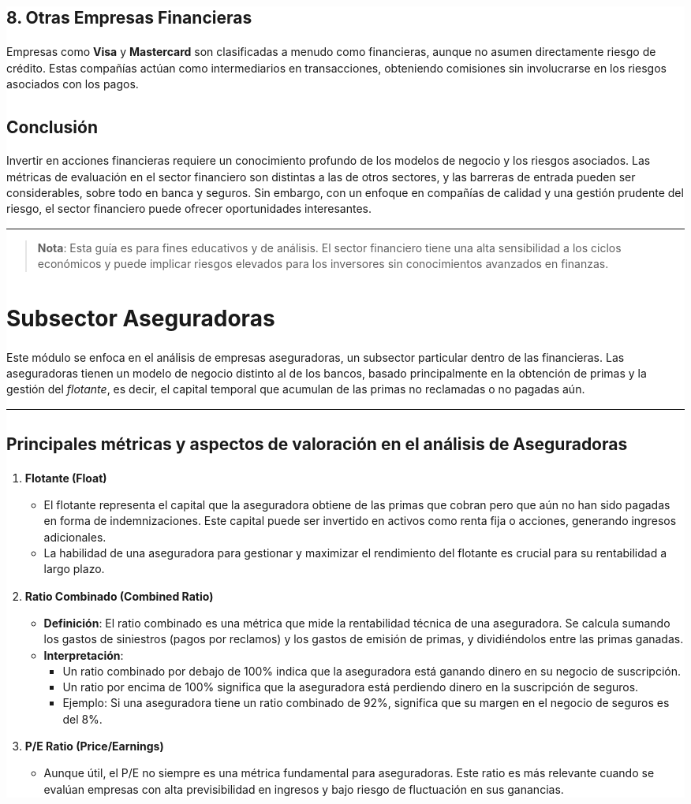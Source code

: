 ## 8. Otras Empresas Financieras
Empresas como **Visa** y **Mastercard** son clasificadas a menudo como financieras, aunque no asumen directamente riesgo de crédito. Estas compañías actúan como intermediarios en transacciones, obteniendo comisiones sin involucrarse en los riesgos asociados con los pagos.

## Conclusión
Invertir en acciones financieras requiere un conocimiento profundo de los modelos de negocio y los riesgos asociados. Las métricas de evaluación en el sector financiero son distintas a las de otros sectores, y las barreras de entrada pueden ser considerables, sobre todo en banca y seguros. Sin embargo, con un enfoque en compañías de calidad y una gestión prudente del riesgo, el sector financiero puede ofrecer oportunidades interesantes.

---

> **Nota**: Esta guía es para fines educativos y de análisis. El sector financiero tiene una alta sensibilidad a los ciclos económicos y puede implicar riesgos elevados para los inversores sin conocimientos avanzados en finanzas.


# Subsector Aseguradoras

Este módulo se enfoca en el análisis de empresas aseguradoras, un subsector particular dentro de las financieras. Las aseguradoras tienen un modelo de negocio distinto al de los bancos, basado principalmente en la obtención de primas y la gestión del *flotante*, es decir, el capital temporal que acumulan de las primas no reclamadas o no pagadas aún.

---

## Principales métricas y aspectos de valoración en el análisis de Aseguradoras

1. **Flotante (Float)**
   - El flotante representa el capital que la aseguradora obtiene de las primas que cobran pero que aún no han sido pagadas en forma de indemnizaciones. Este capital puede ser invertido en activos como renta fija o acciones, generando ingresos adicionales.
   - La habilidad de una aseguradora para gestionar y maximizar el rendimiento del flotante es crucial para su rentabilidad a largo plazo.

2. **Ratio Combinado (Combined Ratio)**
   - **Definición**: El ratio combinado es una métrica que mide la rentabilidad técnica de una aseguradora. Se calcula sumando los gastos de siniestros (pagos por reclamos) y los gastos de emisión de primas, y dividiéndolos entre las primas ganadas.
   - **Interpretación**:
     - Un ratio combinado por debajo de 100% indica que la aseguradora está ganando dinero en su negocio de suscripción.
     - Un ratio por encima de 100% significa que la aseguradora está perdiendo dinero en la suscripción de seguros.
     - Ejemplo: Si una aseguradora tiene un ratio combinado de 92%, significa que su margen en el negocio de seguros es del 8%.

3. **P/E Ratio (Price/Earnings)**
   - Aunque útil, el P/E no siempre es una métrica fundamental para aseguradoras. Este ratio es más relevante cuando se evalúan empresas con alta previsibilidad en ingresos y bajo riesgo de fluctuación en sus ganancias.
